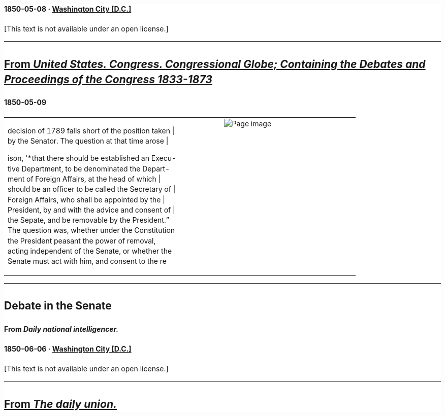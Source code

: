 #### 1850-05-08 &middot; [Washington City [D.C.]](http://dbpedia.org/resource/Washington%2C_D.C.)

[This text is not available under an open license.]

---

## [From _United States. Congress. Congressional Globe; Containing the Debates and Proceedings of the Congress 1833-1873_](https://archive.org/details/sim_united-states-congress-congressional-globe_1850-05-09_21_59/page/n6/mode/1up?view=theater)

#### 1850-05-09

<table style="width: 100%;"><tr><td style="width: 50%">

  
decision of 1789 falls short of the position taken |  
by the Senator. The question at that time arose |  
  
  
  
ison, ‘*that there should be established an Execu-  
tive Department, to be denominated the Depart-  
ment of Foreign Affairs, at the head of which |  
should be an officer to be called the Secretary of |  
Foreign Affairs, who shall be appointed by the |  
President, by and with the advice and consent of |  
the Sepate, and be removable by the President.”  
The question was, whether under the Constitution  
the President peasant the power of removal,  
acting independent of the Senate, or whether the  
Senate must act with him, and consent to the re
</td><td style="width: 50%; max-height: 75%; margin: auto; display: block;">
<img alt="Page image" src="https://iiif.archive.org/image/iiif/2/sim_united-states-congress-congressional-globe_1850-05-09_21_59%2Fsim_united-states-congress-congressional-globe_1850-05-09_21_59_jp2.zip%2Fsim_united-states-congress-congressional-globe_1850-05-09_21_59_jp2%2Fsim_united-states-congress-congressional-globe_1850-05-09_21_59_0006.jp2/pct:32.584566596194506,73.63117870722434,27.272727272727273,12.091254752851711/600,/0/default.jpg"/>
</td>
</tr></table>

---

## Debate in the Senate

#### From _Daily national intelligencer._

#### 1850-06-06 &middot; [Washington City [D.C.]](http://dbpedia.org/resource/Washington%2C_D.C.)

[This text is not available under an open license.]

---

## [From _The daily union._](https://www.loc.gov/resource/sn82003410/1850-06-06/ed-1/?sp=1)
